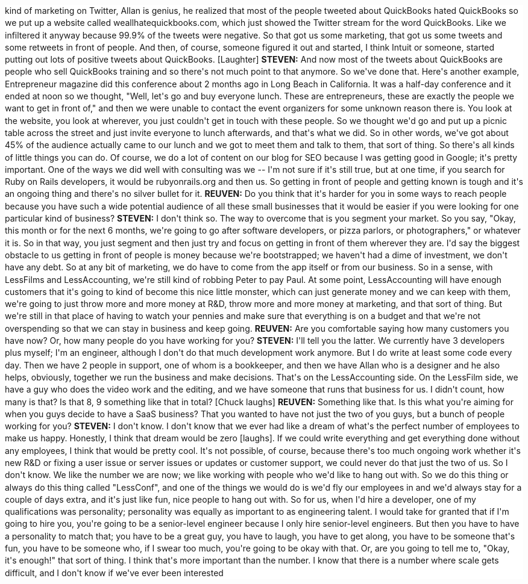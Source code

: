 kind of marketing on Twitter, Allan is genius, he realized that most of the people tweeted about QuickBooks hated QuickBooks so we put up a website called weallhatequickbooks.com, which just showed the Twitter stream for the word QuickBooks. Like we infiltered it anyway because 99.9% of the tweets were negative. So that got us some marketing, that got us some tweets and some retweets in front of people. And then, of course, someone figured it out and started, I think Intuit or someone, started putting out lots of positive tweets about QuickBooks. [Laughter] **STEVEN:** And now most of the tweets about QuickBooks are people who sell QuickBooks training and so there's not much point to that anymore. So we've done that. Here's another example, Entrepreneur magazine did this conference about 2 months ago in Long Beach in California. It was a half-day conference and it ended at noon so we thought, "Well, let's go and buy everyone lunch. These are entrepreneurs, these are exactly the people we want to get in front of," and then we were unable to contact the event organizers for some unknown reason there is. You look at the website, you look at wherever, you just couldn't get in touch with these people. So we thought we'd go and put up a picnic table across the street and just invite everyone to lunch afterwards, and that's what we did. So in other words, we've got about 45% of the audience actually came to our lunch and we got to meet them and talk to them, that sort of thing. So there's all kinds of little things you can do. Of course, we do a lot of content on our blog for SEO because I was getting good in Google; it's pretty important. One of the ways we did well with consulting was we -- I'm not sure if it's still true, but at one time, if you search for Ruby on Rails developers, it would be rubyonrails.org and then us. So getting in front of people and getting known is tough and it's an ongoing thing and there's no silver bullet for it. **REUVEN:** Do you think that it's harder for you in some ways to reach people because you have such a wide potential audience of all these small businesses that it would be easier if you were looking for one particular kind of business? **STEVEN:** I don't think so. The way to overcome that is you segment your market. So you say, "Okay, this month or for the next 6 months, we're going to go after software developers, or pizza parlors, or photographers," or whatever it is. So in that way, you just segment and then just try and focus on getting in front of them wherever they are. I'd say the biggest obstacle to us getting in front of people is money because we're bootstrapped; we haven't had a dime of investment, we don't have any debt. So at any bit of marketing, we do have to come from the app itself or from our business. So in a sense, with LessFilms and LessAccounting, we're still kind of robbing Peter to pay Paul. At some point, LessAccounting will have enough customers that it's going to kind of become this nice little monster, which can just generate money and we can keep with them, we're going to just throw more and more money at R&D, throw more and more money at marketing, and that sort of thing. But we're still in that place of having to watch your pennies and make sure that everything is on a budget and that we're not overspending so that we can stay in business and keep going. **REUVEN:** Are you comfortable saying how many customers you have now? Or, how many people do you have working for you? **STEVEN:** I'll tell you the latter. We currently have 3 developers plus myself; I'm an engineer, although I don't do that much development work anymore. But I do write at least some code every day. Then we have 2 people in support, one of whom is a bookkeeper, and then we have Allan who is a designer and he also helps, obviously, together we run the business and make decisions. That's on the LessAccounting side. On the LessFilm side, we have a guy who does the video work and the editing, and we have someone that runs that business for us. I didn't count, how many is that? Is that 8, 9 something like that in total? [Chuck laughs] **REUVEN:** Something like that. Is this what you're aiming for when you guys decide to have a SaaS business? That you wanted to have not just the two of you guys, but a bunch of people working for you? **STEVEN:** I don't know. I don't know that we ever had like a dream of what's the perfect number of employees to make us happy. Honestly, I think that dream would be zero [laughs]. If we could write everything and get everything done without any employees, I think that would be pretty cool. It's not possible, of course, because there's too much ongoing work whether it's new R&D or fixing a user issue or server issues or updates or customer support, we could never do that just the two of us. So I don't know. We like the number we are now; we like working with people who we'd like to hang out with. So we do this thing or always do this thing called "LessConf", and one of the things we would do is we'd fly our employees in and we'd always stay for a couple of days extra, and it's just like fun, nice people to hang out with. So for us, when I'd hire a developer, one of my qualifications was personality; personality was equally as important to as engineering talent. I would take for granted that if I'm going to hire you, you're going to be a senior-level engineer because I only hire senior-level engineers. But then you have to have a personality to match that; you have to be a great guy, you have to laugh, you have to get along, you have to be someone that's fun, you have to be someone who, if I swear too much, you're going to be okay with that. Or, are you going to tell me to, "Okay, it's enough!" that sort of thing. I think that's more important than the number. I know that there is a number where scale gets difficult, and I don't know if we've ever been interested